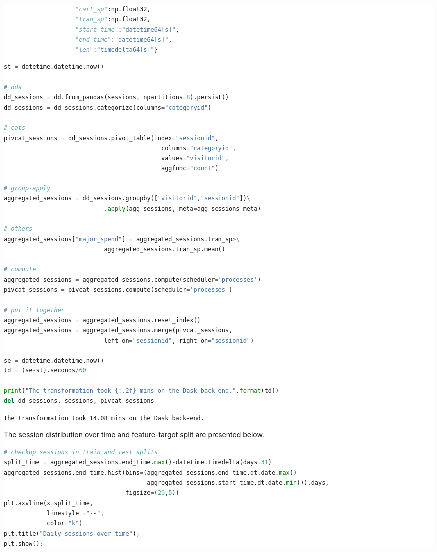 ```python
                    "cart_sp":np.float32,
                    "tran_sp":np.float32,
                    "start_time":"datetime64[s]",
                    "end_time":"datetime64[s]",
                    "len":"timedelta64[s]"}
```


```python
st = datetime.datetime.now()

# dds
dd_sessions = dd.from_pandas(sessions, npartitions=8).persist()
dd_sessions = dd_sessions.categorize(columns="categoryid")

# cats
pivcat_sessions = dd_sessions.pivot_table(index="sessionid",
                                            columns="categoryid",
                                            values="visitorid",
                                            aggfunc="count")

# group-apply
aggregated_sessions = dd_sessions.groupby(["visitorid","sessionid"])\
                            .apply(agg_sessions, meta=agg_sessions_meta)

# others
aggregated_sessions["major_spend"] = aggregated_sessions.tran_sp>\
                            aggregated_sessions.tran_sp.mean()

# compute
aggregated_sessions = aggregated_sessions.compute(scheduler='processes')
pivcat_sessions = pivcat_sessions.compute(scheduler='processes')                                          

# put it together
aggregated_sessions = aggregated_sessions.reset_index()
aggregated_sessions = aggregated_sessions.merge(pivcat_sessions,
                            left_on="sessionid", right_on="sessionid")

se = datetime.datetime.now()
td = (se-st).seconds/60

print("The transformation took {:.2f} mins on the Dask back-end.".format(td))
del dd_sessions, sessions, pivcat_sessions
```

    The transformation took 14.08 mins on the Dask back-end.


The session distribution over time and feature-target split are presented below.


```python
# checkup sessions in train and test splits 
split_time = aggregated_sessions.end_time.max()-datetime.timedelta(days=31)
aggregated_sessions.end_time.hist(bins=(aggregated_sessions.end_time.dt.date.max()-
                                        aggregated_sessions.start_time.dt.date.min()).days,
                                  figsize=(20,5))
plt.axvline(x=split_time,
            linestyle ="--",
            color="k")
plt.title("Daily sessions over time");
plt.show();
```
